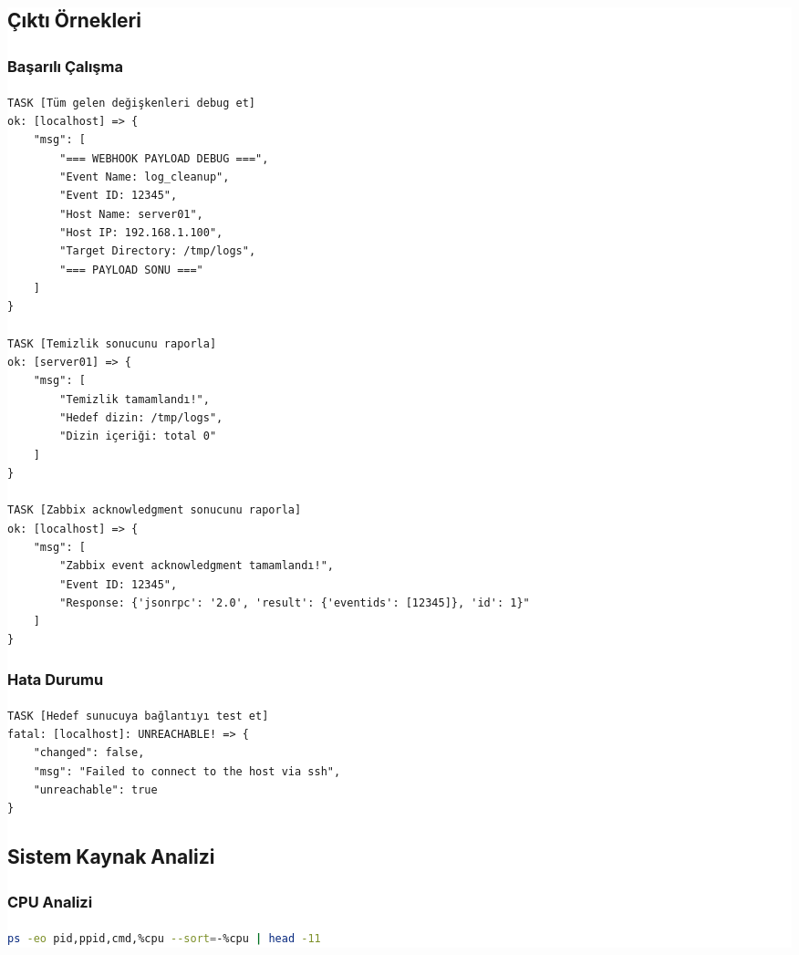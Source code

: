 ## Çıktı Örnekleri

### Başarılı Çalışma
```
TASK [Tüm gelen değişkenleri debug et] 
ok: [localhost] => {
    "msg": [
        "=== WEBHOOK PAYLOAD DEBUG ===",
        "Event Name: log_cleanup",
        "Event ID: 12345",
        "Host Name: server01",
        "Host IP: 192.168.1.100",
        "Target Directory: /tmp/logs",
        "=== PAYLOAD SONU ==="
    ]
}

TASK [Temizlik sonucunu raporla]
ok: [server01] => {
    "msg": [
        "Temizlik tamamlandı!",
        "Hedef dizin: /tmp/logs",
        "Dizin içeriği: total 0"
    ]
}

TASK [Zabbix acknowledgment sonucunu raporla]
ok: [localhost] => {
    "msg": [
        "Zabbix event acknowledgment tamamlandı!",
        "Event ID: 12345",
        "Response: {'jsonrpc': '2.0', 'result': {'eventids': [12345]}, 'id': 1}"
    ]
}
```

### Hata Durumu
```
TASK [Hedef sunucuya bağlantıyı test et]
fatal: [localhost]: UNREACHABLE! => {
    "changed": false,
    "msg": "Failed to connect to the host via ssh",
    "unreachable": true
}
```

## Sistem Kaynak Analizi

### CPU Analizi
```bash
ps -eo pid,ppid,cmd,%cpu --sort=-%cpu | head -11
```
